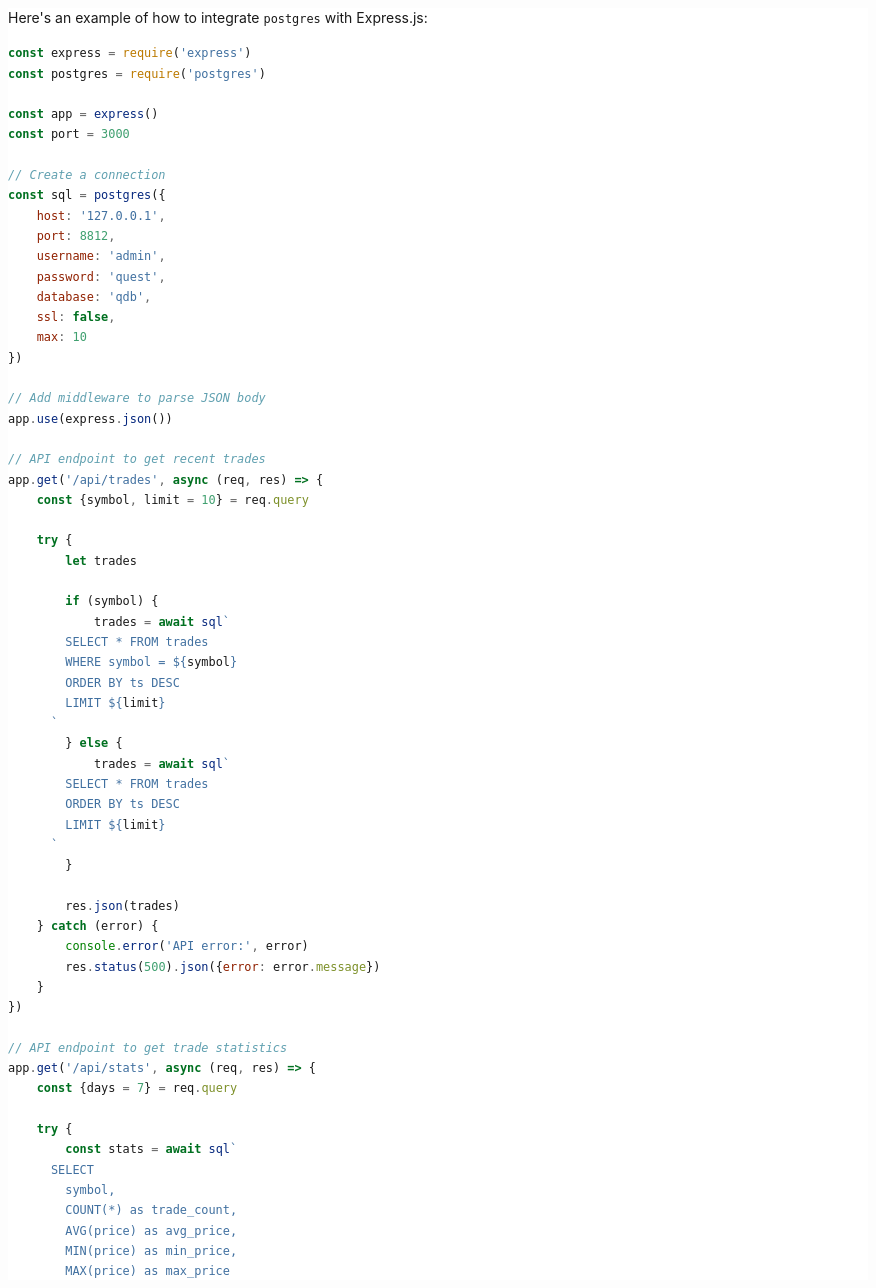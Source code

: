 Here's an example of how to integrate `postgres` with Express.js:

```javascript
const express = require('express')
const postgres = require('postgres')

const app = express()
const port = 3000

// Create a connection
const sql = postgres({
    host: '127.0.0.1',
    port: 8812,
    username: 'admin',
    password: 'quest',
    database: 'qdb',
    ssl: false,
    max: 10
})

// Add middleware to parse JSON body
app.use(express.json())

// API endpoint to get recent trades
app.get('/api/trades', async (req, res) => {
    const {symbol, limit = 10} = req.query

    try {
        let trades

        if (symbol) {
            trades = await sql`
        SELECT * FROM trades 
        WHERE symbol = ${symbol} 
        ORDER BY ts DESC 
        LIMIT ${limit}
      `
        } else {
            trades = await sql`
        SELECT * FROM trades 
        ORDER BY ts DESC 
        LIMIT ${limit}
      `
        }

        res.json(trades)
    } catch (error) {
        console.error('API error:', error)
        res.status(500).json({error: error.message})
    }
})

// API endpoint to get trade statistics
app.get('/api/stats', async (req, res) => {
    const {days = 7} = req.query

    try {
        const stats = await sql`
      SELECT 
        symbol,
        COUNT(*) as trade_count,
        AVG(price) as avg_price,
        MIN(price) as min_price,
        MAX(price) as max_price
```